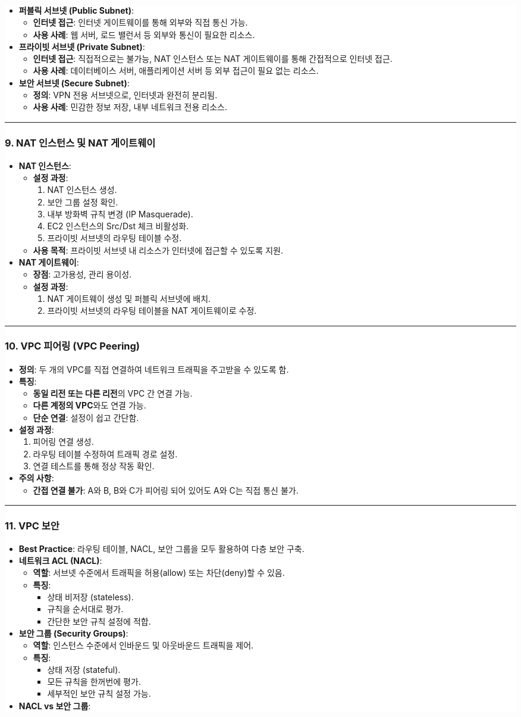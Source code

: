 - **퍼블릭 서브넷 (Public Subnet)**:
    - **인터넷 접근**: 인터넷 게이트웨이를 통해 외부와 직접 통신 가능.
    - **사용 사례**: 웹 서버, 로드 밸런서 등 외부와 통신이 필요한 리소스.
- **프라이빗 서브넷 (Private Subnet)**:
    - **인터넷 접근**: 직접적으로는 불가능, NAT 인스턴스 또는 NAT 게이트웨이를 통해 간접적으로 인터넷 접근.
    - **사용 사례**: 데이터베이스 서버, 애플리케이션 서버 등 외부 접근이 필요 없는 리소스.
- **보안 서브넷 (Secure Subnet)**:
    - **정의**: VPN 전용 서브넷으로, 인터넷과 완전히 분리됨.
    - **사용 사례**: 민감한 정보 저장, 내부 네트워크 전용 리소스.

---

### **9. NAT 인스턴스 및 NAT 게이트웨이**

- **NAT 인스턴스**:
    - **설정 과정**:
        1. NAT 인스턴스 생성.
        2. 보안 그룹 설정 확인.
        3. 내부 방화벽 규칙 변경 (IP Masquerade).
        4. EC2 인스턴스의 Src/Dst 체크 비활성화.
        5. 프라이빗 서브넷의 라우팅 테이블 수정.
    - **사용 목적**: 프라이빗 서브넷 내 리소스가 인터넷에 접근할 수 있도록 지원.
- **NAT 게이트웨이**:
    - **장점**: 고가용성, 관리 용이성.
    - **설정 과정**:
        1. NAT 게이트웨이 생성 및 퍼블릭 서브넷에 배치.
        2. 프라이빗 서브넷의 라우팅 테이블을 NAT 게이트웨이로 수정.

---

### **10. VPC 피어링 (VPC Peering)**

- **정의**: 두 개의 VPC를 직접 연결하여 네트워크 트래픽을 주고받을 수 있도록 함.
- **특징**:
    - **동일 리전 또는 다른 리전**의 VPC 간 연결 가능.
    - **다른 계정의 VPC**와도 연결 가능.
    - **단순 연결**: 설정이 쉽고 간단함.
- **설정 과정**:
    1. 피어링 연결 생성.
    2. 라우팅 테이블 수정하여 트래픽 경로 설정.
    3. 연결 테스트를 통해 정상 작동 확인.
- **주의 사항**:
    - **간접 연결 불가**: A와 B, B와 C가 피어링 되어 있어도 A와 C는 직접 통신 불가.

---

### **11. VPC 보안**

- **Best Practice**: 라우팅 테이블, NACL, 보안 그룹을 모두 활용하여 다층 보안 구축.
- **네트워크 ACL (NACL)**:
    - **역할**: 서브넷 수준에서 트래픽을 허용(allow) 또는 차단(deny)할 수 있음.
    - **특징**:
        - 상태 비저장 (stateless).
        - 규칙을 순서대로 평가.
        - 간단한 보안 규칙 설정에 적합.
- **보안 그룹 (Security Groups)**:
    - **역할**: 인스턴스 수준에서 인바운드 및 아웃바운드 트래픽을 제어.
    - **특징**:
        - 상태 저장 (stateful).
        - 모든 규칙을 한꺼번에 평가.
        - 세부적인 보안 규칙 설정 가능.
- **NACL vs 보안 그룹**:
    